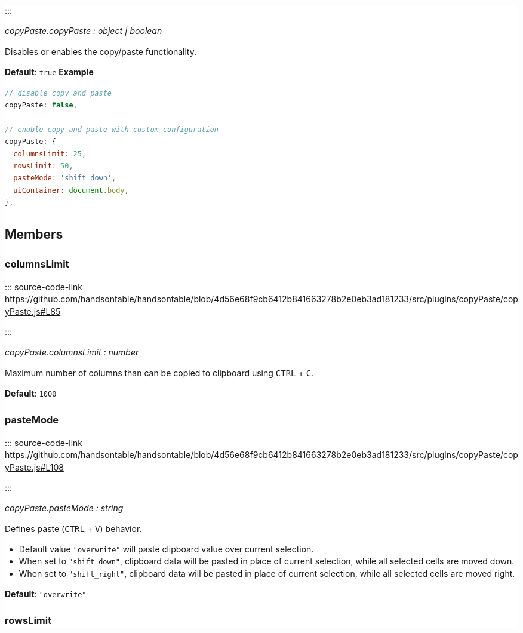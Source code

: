 :::

_copyPaste.copyPaste : object | boolean_

Disables or enables the copy/paste functionality.

**Default**: <code>true</code>
**Example**
```js
// disable copy and paste
copyPaste: false,

// enable copy and paste with custom configuration
copyPaste: {
  columnsLimit: 25,
  rowsLimit: 50,
  pasteMode: 'shift_down',
  uiContainer: document.body,
},
```

## Members

### columnsLimit

::: source-code-link https://github.com/handsontable/handsontable/blob/4d56e68f9cb6412b841663278b2e0eb3ad181233/src/plugins/copyPaste/copyPaste.js#L85

:::

_copyPaste.columnsLimit : number_

Maximum number of columns than can be copied to clipboard using <kbd>CTRL</kbd> + <kbd>C</kbd>.

**Default**: <code>1000</code>


### pasteMode

::: source-code-link https://github.com/handsontable/handsontable/blob/4d56e68f9cb6412b841663278b2e0eb3ad181233/src/plugins/copyPaste/copyPaste.js#L108

:::

_copyPaste.pasteMode : string_

Defines paste (<kbd>CTRL</kbd> + <kbd>V</kbd>) behavior.
* Default value `"overwrite"` will paste clipboard value over current selection.
* When set to `"shift_down"`, clipboard data will be pasted in place of current selection, while all selected cells are moved down.
* When set to `"shift_right"`, clipboard data will be pasted in place of current selection, while all selected cells are moved right.

**Default**: <code>"overwrite"</code>


### rowsLimit
